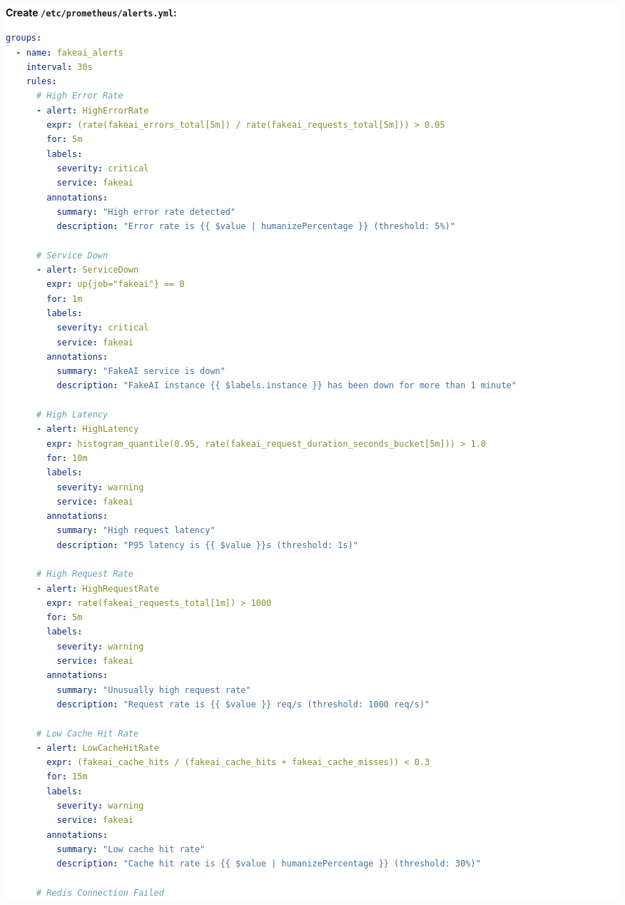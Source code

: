 **Create `/etc/prometheus/alerts.yml`:**

```yaml
groups:
  - name: fakeai_alerts
    interval: 30s
    rules:
      # High Error Rate
      - alert: HighErrorRate
        expr: (rate(fakeai_errors_total[5m]) / rate(fakeai_requests_total[5m])) > 0.05
        for: 5m
        labels:
          severity: critical
          service: fakeai
        annotations:
          summary: "High error rate detected"
          description: "Error rate is {{ $value | humanizePercentage }} (threshold: 5%)"

      # Service Down
      - alert: ServiceDown
        expr: up{job="fakeai"} == 0
        for: 1m
        labels:
          severity: critical
          service: fakeai
        annotations:
          summary: "FakeAI service is down"
          description: "FakeAI instance {{ $labels.instance }} has been down for more than 1 minute"

      # High Latency
      - alert: HighLatency
        expr: histogram_quantile(0.95, rate(fakeai_request_duration_seconds_bucket[5m])) > 1.0
        for: 10m
        labels:
          severity: warning
          service: fakeai
        annotations:
          summary: "High request latency"
          description: "P95 latency is {{ $value }}s (threshold: 1s)"

      # High Request Rate
      - alert: HighRequestRate
        expr: rate(fakeai_requests_total[1m]) > 1000
        for: 5m
        labels:
          severity: warning
          service: fakeai
        annotations:
          summary: "Unusually high request rate"
          description: "Request rate is {{ $value }} req/s (threshold: 1000 req/s)"

      # Low Cache Hit Rate
      - alert: LowCacheHitRate
        expr: (fakeai_cache_hits / (fakeai_cache_hits + fakeai_cache_misses)) < 0.3
        for: 15m
        labels:
          severity: warning
          service: fakeai
        annotations:
          summary: "Low cache hit rate"
          description: "Cache hit rate is {{ $value | humanizePercentage }} (threshold: 30%)"

      # Redis Connection Failed
```